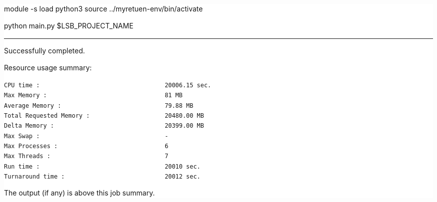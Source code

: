 module -s load python3
source ../myretuen-env/bin/activate

python main.py $LSB_PROJECT_NAME


------------------------------------------------------------

Successfully completed.

Resource usage summary:

    CPU time :                                   20006.15 sec.
    Max Memory :                                 81 MB
    Average Memory :                             79.88 MB
    Total Requested Memory :                     20480.00 MB
    Delta Memory :                               20399.00 MB
    Max Swap :                                   -
    Max Processes :                              6
    Max Threads :                                7
    Run time :                                   20010 sec.
    Turnaround time :                            20012 sec.

The output (if any) is above this job summary.

